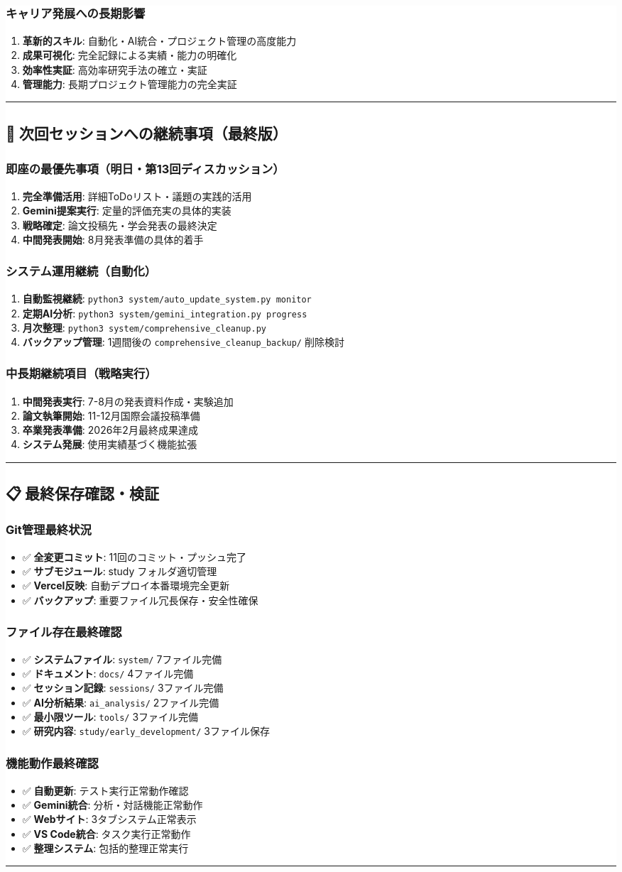 ### キャリア発展への長期影響
1. **革新的スキル**: 自動化・AI統合・プロジェクト管理の高度能力
2. **成果可視化**: 完全記録による実績・能力の明確化
3. **効率性実証**: 高効率研究手法の確立・実証
4. **管理能力**: 長期プロジェクト管理能力の完全実証

---

## 🔗 次回セッションへの継続事項（最終版）

### 即座の最優先事項（明日・第13回ディスカッション）
1. **完全準備活用**: 詳細ToDoリスト・議題の実践的活用
2. **Gemini提案実行**: 定量的評価充実の具体的実装
3. **戦略確定**: 論文投稿先・学会発表の最終決定
4. **中間発表開始**: 8月発表準備の具体的着手

### システム運用継続（自動化）
1. **自動監視継続**: `python3 system/auto_update_system.py monitor`
2. **定期AI分析**: `python3 system/gemini_integration.py progress`
3. **月次整理**: `python3 system/comprehensive_cleanup.py`
4. **バックアップ管理**: 1週間後の `comprehensive_cleanup_backup/` 削除検討

### 中長期継続項目（戦略実行）
1. **中間発表実行**: 7-8月の発表資料作成・実験追加
2. **論文執筆開始**: 11-12月国際会議投稿準備
3. **卒業発表準備**: 2026年2月最終成果達成
4. **システム発展**: 使用実績基づく機能拡張

---

## 📋 最終保存確認・検証

### Git管理最終状況
- ✅ **全変更コミット**: 11回のコミット・プッシュ完了
- ✅ **サブモジュール**: study フォルダ適切管理
- ✅ **Vercel反映**: 自動デプロイ本番環境完全更新
- ✅ **バックアップ**: 重要ファイル冗長保存・安全性確保

### ファイル存在最終確認
- ✅ **システムファイル**: `system/` 7ファイル完備
- ✅ **ドキュメント**: `docs/` 4ファイル完備
- ✅ **セッション記録**: `sessions/` 3ファイル完備
- ✅ **AI分析結果**: `ai_analysis/` 2ファイル完備
- ✅ **最小限ツール**: `tools/` 3ファイル完備
- ✅ **研究内容**: `study/early_development/` 3ファイル保存

### 機能動作最終確認
- ✅ **自動更新**: テスト実行正常動作確認
- ✅ **Gemini統合**: 分析・対話機能正常動作
- ✅ **Webサイト**: 3タブシステム正常表示
- ✅ **VS Code統合**: タスク実行正常動作
- ✅ **整理システム**: 包括的整理正常実行

---